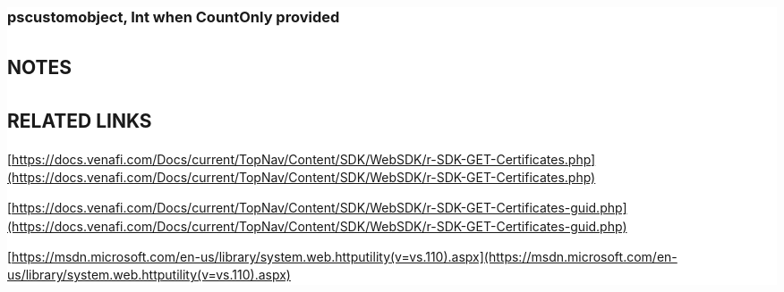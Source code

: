 ### pscustomobject, Int when CountOnly provided
## NOTES

## RELATED LINKS

[https://docs.venafi.com/Docs/current/TopNav/Content/SDK/WebSDK/r-SDK-GET-Certificates.php](https://docs.venafi.com/Docs/current/TopNav/Content/SDK/WebSDK/r-SDK-GET-Certificates.php)

[https://docs.venafi.com/Docs/current/TopNav/Content/SDK/WebSDK/r-SDK-GET-Certificates-guid.php](https://docs.venafi.com/Docs/current/TopNav/Content/SDK/WebSDK/r-SDK-GET-Certificates-guid.php)

[https://msdn.microsoft.com/en-us/library/system.web.httputility(v=vs.110).aspx](https://msdn.microsoft.com/en-us/library/system.web.httputility(v=vs.110).aspx)

